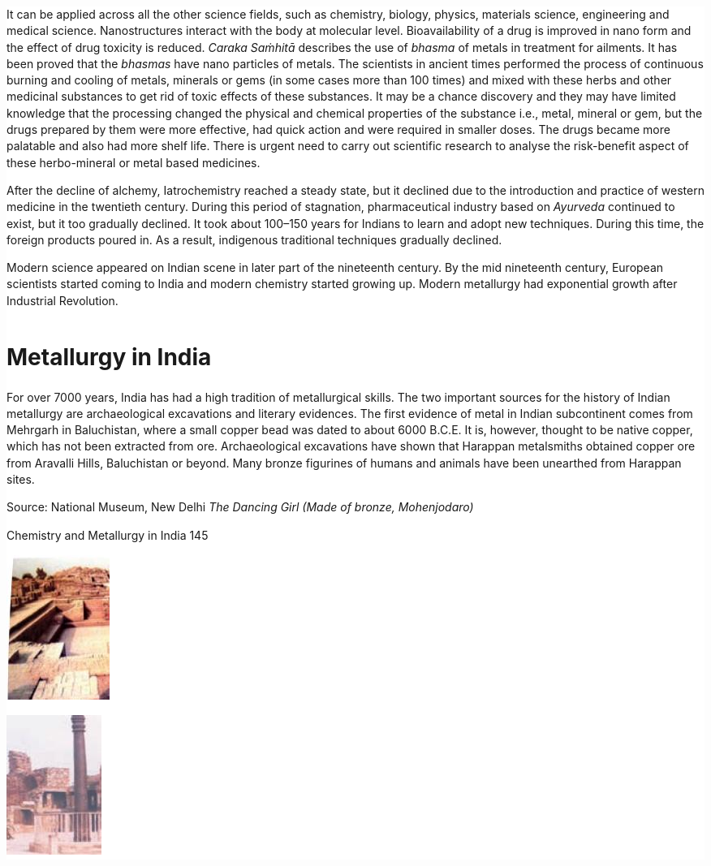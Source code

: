 It can be applied across all the other science fields, such as chemistry, biology, physics, materials science, engineering and medical science. Nanostructures interact with the body at molecular level. Bioavailability of a drug is improved in nano form and the effect of drug toxicity is reduced. *Caraka Saṁhitā* describes the use of *bhasma* of metals in treatment for ailments. It has been proved that the *bhasmas* have nano particles of metals. The scientists in ancient times performed the process of continuous burning and cooling of metals, minerals or gems (in some cases more than 100 times) and mixed with these herbs and other medicinal substances to get rid of toxic effects of these substances. It may be a chance discovery and they may have limited knowledge that the processing changed the physical and chemical properties of the substance i.e., metal, mineral or gem, but the drugs prepared by them were more effective, had quick action and were required in smaller doses. The drugs became more palatable and also had more shelf life. There is urgent need to carry out scientific research to analyse the risk-benefit aspect of these herbo-mineral or metal based medicines.

After the decline of alchemy, Iatrochemistry reached a steady state, but it declined due to the introduction and practice of western medicine in the twentieth century. During this period of stagnation, pharmaceutical industry based on *Ayurveda* continued to exist, but it too gradually declined. It took about 100–150 years for Indians to learn and adopt new techniques. During this time, the foreign products poured in. As a result, indigenous traditional techniques gradually declined.

Modern science appeared on Indian scene in later part of the nineteenth century. By the mid nineteenth century, European scientists started coming to India and modern chemistry started growing up. Modern metallurgy had exponential growth after Industrial Revolution.

# **Metallurgy in India**

For over 7000 years, India has had a high tradition of metallurgical skills. The two important sources for the history of Indian metallurgy are archaeological excavations and literary evidences. The first evidence of metal in Indian subcontinent comes from Mehrgarh in Baluchistan, where a small copper bead was dated to about 6000 B.C.E. It is, however, thought to be native copper, which has not been extracted from ore. Archaeological excavations have shown that Harappan metalsmiths obtained copper ore from Aravalli Hills, Baluchistan or beyond. Many bronze figurines of humans and animals have been unearthed from Harappan sites.

Source: National Museum, New Delhi *The Dancing Girl (Made of bronze, Mohenjodaro)*

Chemistry and Metallurgy in India 145

![](_page_8_Picture_8.jpeg)

![](_page_8_Picture_9.jpeg)

